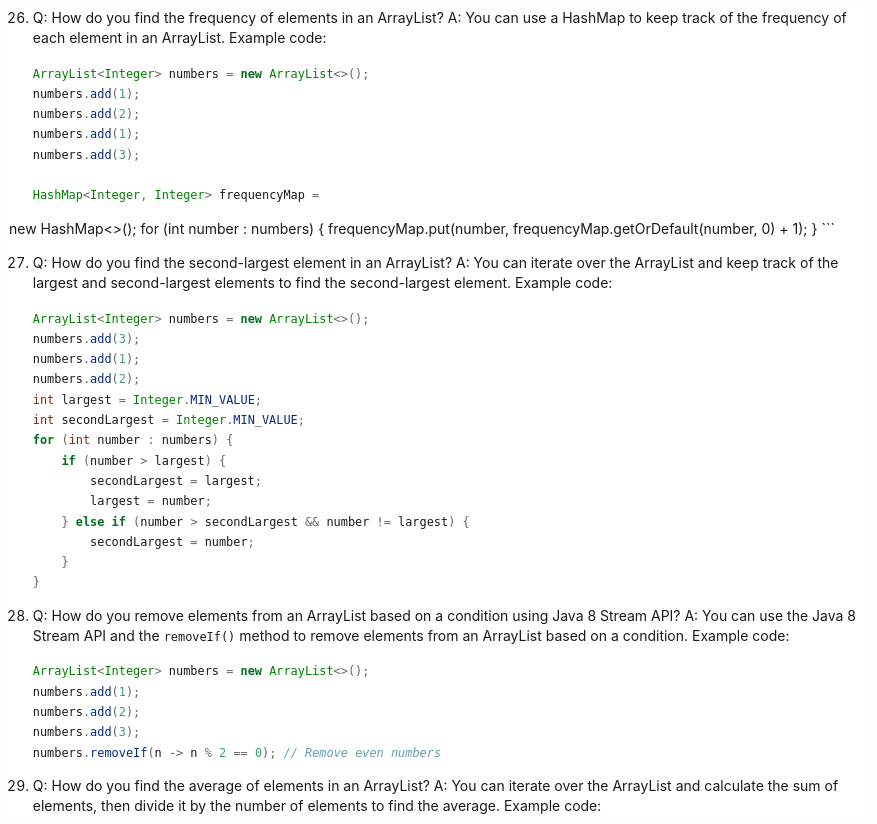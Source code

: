 26. Q: How do you find the frequency of elements in an ArrayList?
    A: You can use a HashMap to keep track of the frequency of each element in an ArrayList. Example code:

    ```java
    ArrayList<Integer> numbers = new ArrayList<>();
    numbers.add(1);
    numbers.add(2);
    numbers.add(1);
    numbers.add(3);
    
    HashMap<Integer, Integer> frequencyMap =

 new HashMap<>();
    for (int number : numbers) {
        frequencyMap.put(number, frequencyMap.getOrDefault(number, 0) + 1);
    }
    ```

27. Q: How do you find the second-largest element in an ArrayList?
    A: You can iterate over the ArrayList and keep track of the largest and second-largest elements to find the second-largest element. Example code:

    ```java
    ArrayList<Integer> numbers = new ArrayList<>();
    numbers.add(3);
    numbers.add(1);
    numbers.add(2);
    int largest = Integer.MIN_VALUE;
    int secondLargest = Integer.MIN_VALUE;
    for (int number : numbers) {
        if (number > largest) {
            secondLargest = largest;
            largest = number;
        } else if (number > secondLargest && number != largest) {
            secondLargest = number;
        }
    }
    ```

28. Q: How do you remove elements from an ArrayList based on a condition using Java 8 Stream API?
    A: You can use the Java 8 Stream API and the `removeIf()` method to remove elements from an ArrayList based on a condition. Example code:

    ```java
    ArrayList<Integer> numbers = new ArrayList<>();
    numbers.add(1);
    numbers.add(2);
    numbers.add(3);
    numbers.removeIf(n -> n % 2 == 0); // Remove even numbers
    ```

29. Q: How do you find the average of elements in an ArrayList?
    A: You can iterate over the ArrayList and calculate the sum of elements, then divide it by the number of elements to find the average. Example code:
